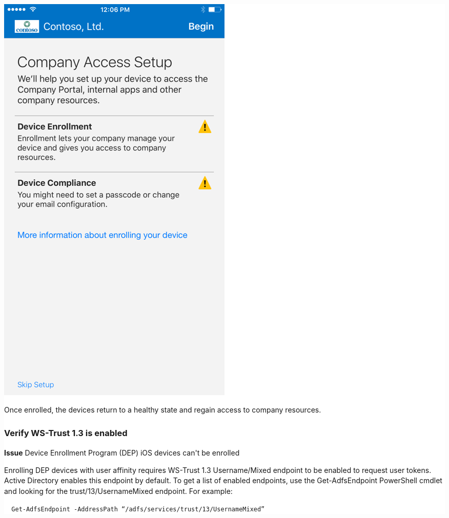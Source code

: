   ![Company Access Setup screen](./media/troubleshoot-device-enrollment-in-intune/ios_cp_app_company_access_setup.png)

Once enrolled, the devices return to a healthy state and regain access to company resources.

### Verify WS-Trust 1.3 is enabled
**Issue** Device Enrollment Program (DEP) iOS devices can't be enrolled

Enrolling DEP devices with user affinity requires WS-Trust 1.3 Username/Mixed endpoint to be enabled to request user tokens. Active Directory enables this endpoint by default. To get a list of enabled endpoints, use the Get-AdfsEndpoint PowerShell cmdlet and looking for the trust/13/UsernameMixed endpoint. For example:

      Get-AdfsEndpoint -AddressPath “/adfs/services/trust/13/UsernameMixed”
